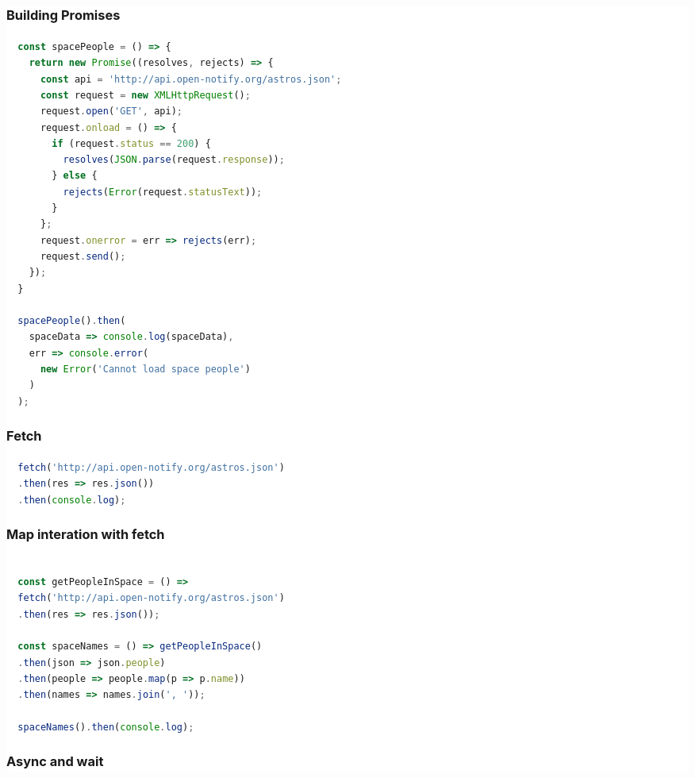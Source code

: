```javascript

```

### Building Promises

```javascript
  const spacePeople = () => {
    return new Promise((resolves, rejects) => {
      const api = 'http://api.open-notify.org/astros.json';
      const request = new XMLHttpRequest();
      request.open('GET', api);
      request.onload = () => {
        if (request.status == 200) {
          resolves(JSON.parse(request.response));
        } else {
          rejects(Error(request.statusText));
        }
      };
      request.onerror = err => rejects(err);
      request.send(); 
    });
  }

  spacePeople().then(
    spaceData => console.log(spaceData),
    err => console.error(
      new Error('Cannot load space people')
    )
  );

```

### Fetch

```javascript
  fetch('http://api.open-notify.org/astros.json')
  .then(res => res.json())
  .then(console.log);
```

### Map interation with fetch

```javascript

  const getPeopleInSpace = () =>
  fetch('http://api.open-notify.org/astros.json')
  .then(res => res.json());
  
  const spaceNames = () => getPeopleInSpace()
  .then(json => json.people)
  .then(people => people.map(p => p.name))
  .then(names => names.join(', '));

  spaceNames().then(console.log);

```
### Async and wait
